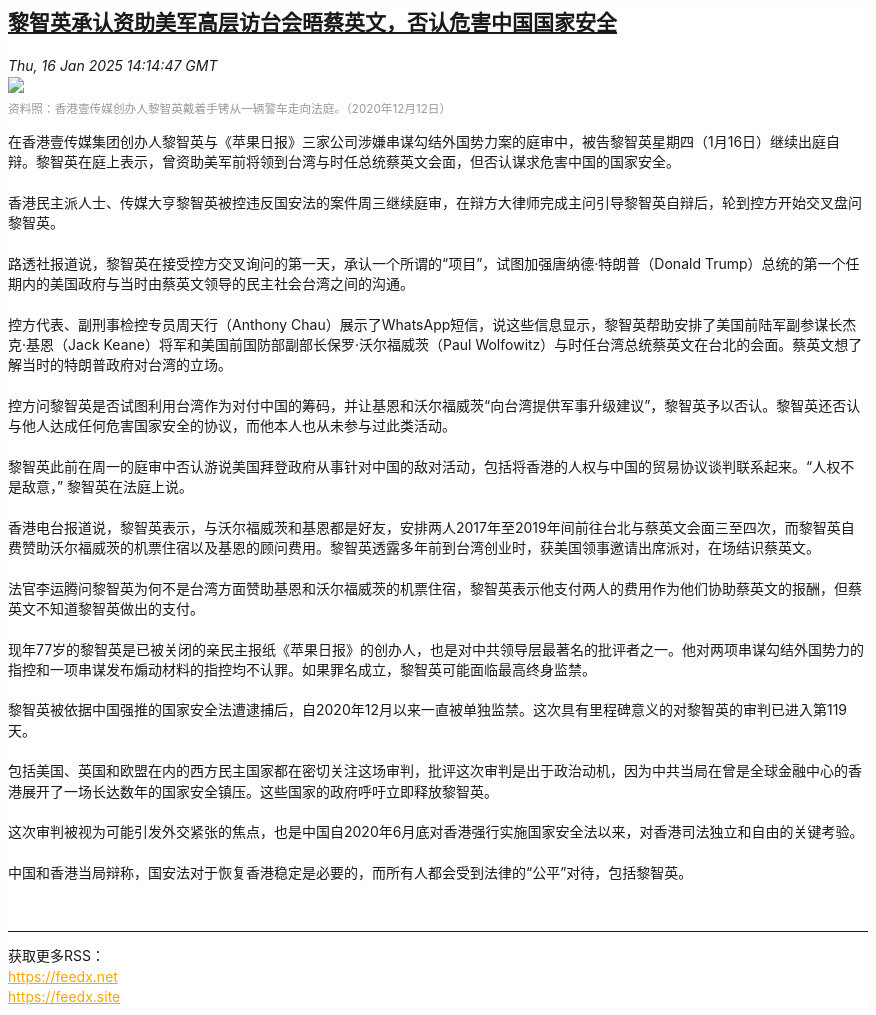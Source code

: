 
[黎智英承认资助美军高层访台会晤蔡英文，否认危害中国国家安全](https://www.voachinese.com/a/china-critic-jimmy-lai-paid-us-general-to-advise-on-taiwan-hong-kong-court-hears-20250116/7938892.html)
------

<div><i>Thu, 16 Jan 2025 14:14:47 GMT</i></div><img src="https://images.weserv.nl?url=gdb.voanews.com/dad4c4ec-8f67-40d1-b662-7cb4b475046c_r1_s_w900.jpg" width="100%"><div><small style="color: #999;">资料照：香港壹传媒创办人黎智英戴着手铐从一辆警车走向法庭。（2020年12月12日）</small></div><p>在香港壹传媒集团创办人黎智英与《苹果日报》三家公司涉嫌串谋勾结外国势力案的庭审中，被告黎智英星期四（1月16日）继续出庭自辩。黎智英在庭上表示，曾资助美军前将领到台湾与时任总统蔡英文会面，但否认谋求危害中国的国家安全。<br /><br />香港民主派人士、传媒大亨黎智英被控违反国安法的案件周三继续庭审，在辩方大律师完成主问引导黎智英自辩后，轮到控方开始交叉盘问黎智英。<br /><br />路透社报道说，黎智英在接受控方交叉询问的第一天，承认一个所谓的“项目”，试图加强唐纳德·特朗普（Donald Trump）总统的第一个任期内的美国政府与当时由蔡英文领导的民主社会台湾之间的沟通。<br /><br />控方代表、副刑事检控专员周天行（Anthony Chau）展示了WhatsApp短信，说这些信息显示，黎智英帮助安排了美国前陆军副参谋长杰克·基恩（Jack Keane）将军和美国前国防部副部长保罗·沃尔福威茨（Paul Wolfowitz）与时任台湾总统蔡英文在台北的会面。蔡英文想了解当时的特朗普政府对台湾的立场。<br /><br />控方问黎智英是否试图利用台湾作为对付中国的筹码，并让基恩和沃尔福威茨“向台湾提供军事升级建议”，黎智英予以否认。黎智英还否认与他人达成任何危害国家安全的协议，而他本人也从未参与过此类活动。<br /><br />黎智英此前在周一的庭审中否认游说美国拜登政府从事针对中国的敌对活动，包括将香港的人权与中国的贸易协议谈判联系起来。“人权不是敌意，” 黎智英在法庭上说。<br /><br />香港电台报道说，黎智英表示，与沃尔福威茨和基恩都是好友，安排两人2017年至2019年间前往台北与蔡英文会面三至四次，而黎智英自费赞助沃尔福威茨的机票住宿以及基恩的顾问费用。黎智英透露多年前到台湾创业时，获美国领事邀请出席派对，在场结识蔡英文。<br /><br />法官李运腾问黎智英为何不是台湾方面赞助基恩和沃尔福威茨的机票住宿，黎智英表示他支付两人的费用作为他们协助蔡英文的报酬，但蔡英文不知道黎智英做出的支付。<br /><br />现年77岁的黎智英是已被关闭的亲民主报纸《苹果日报》的创办人，也是对中共领导层最著名的批评者之一。他对两项串谋勾结外国势力的指控和一项串谋发布煽动材料的指控均不认罪。如果罪名成立，黎智英可能面临最高终身监禁。<br /><br />黎智英被依据中国强推的国家安全法遭逮捕后，自2020年12月以来一直被单独监禁。这次具有里程碑意义的对黎智英的审判已进入第119天。<br /><br />包括美国、英国和欧盟在内的西方民主国家都在密切关注这场审判，批评这次审判是出于政治动机，因为中共当局在曾是全球金融中心的香港展开了一场长达数年的国家安全镇压。这些国家的政府呼吁立即释放黎智英。<br /><br />这次审判被视为可能引发外交紧张的焦点，也是中国自2020年6月底对香港强行实施国家安全法以来，对香港司法独立和自由的关键考验。<br /><br />中国和香港当局辩称，国安法对于恢复香港稳定是必要的，而所有人都会受到法律的“公平”对待，包括黎智英。</p><br><hr><div>获取更多RSS：<br><a href="https://feedx.net" style="color:orange" target="_blank">https://feedx.net</a> <br><a href="https://feedx.site" style="color:orange" target="_blank">https://feedx.site</a><br></div>
